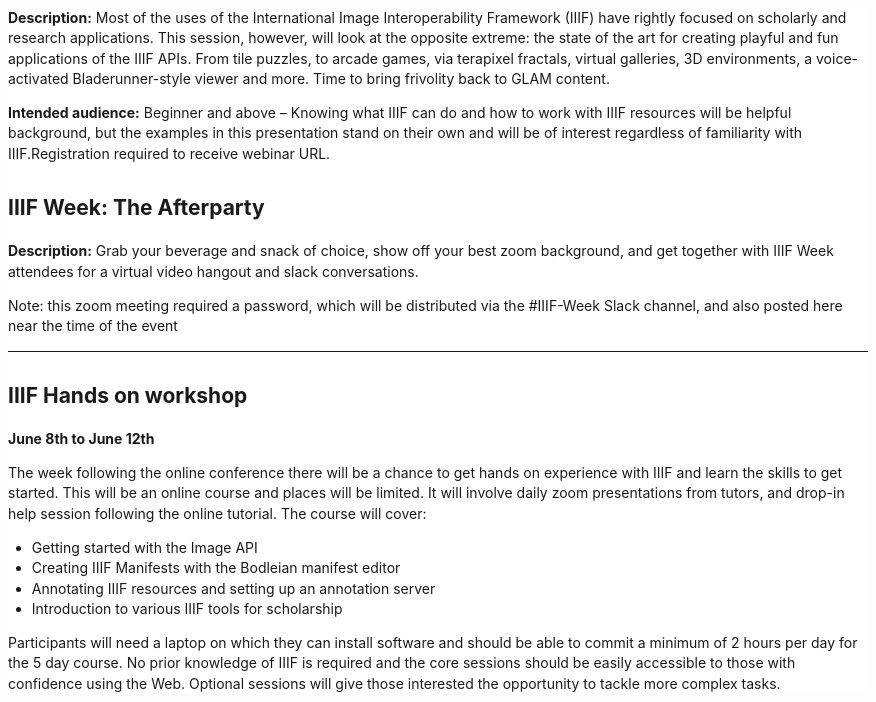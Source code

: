 **Description:** Most of the uses of the International Image
Interoperability Framework (IIIF) have rightly focused on scholarly and
research applications. This session, however, will look at the opposite
extreme: the state of the art for creating playful and fun applications
of the IIIF APIs. From tile puzzles, to arcade games, via terapixel
fractals, virtual galleries, 3D environments, a voice-activated
Bladerunner-style viewer and more. Time to bring frivolity back to GLAM
content.

**Intended audience:** Beginner and above – Knowing what IIIF can do and
how to work with IIIF resources will be helpful background, but the
examples in this presentation stand on their own and will be of interest
regardless of familiarity with IIIF.Registration required to receive
webinar URL.

## IIIF Week: The Afterparty

**Description:** Grab your beverage and snack of choice, show off your
best zoom background, and get together with IIIF Week attendees for a
virtual video hangout and slack conversations.

Note: this zoom meeting required a password, which will be distributed
via the #IIIF-Week Slack channel, and also posted here near the time of
the event

------------------------------------------------------------------------

<div id="schedule"></div>

## IIIF Hands on workshop
**June 8th to June 12th**

The week following the online conference there will be a chance to get hands on experience with IIIF and learn the skills to get started. This will be an online course and places will be limited. It will involve daily zoom presentations from tutors, and drop-in help session following the online tutorial. The course will cover:

 * Getting started with the Image API 
 * Creating IIIF Manifests with the Bodleian manifest editor 
 * Annotating IIIF resources and setting up an annotation server
 * Introduction to various IIIF tools for scholarship 

Participants will need a laptop on which they can install software and should be able to commit a minimum of 2 hours per day for the 5 day course. No prior knowledge of IIIF is required and the core sessions should be easily accessible to those with confidence using the Web. Optional sessions will give those interested the opportunity to tackle more complex tasks. 

<script>
/*var timezone = jstz.determine();
var apiKey = 'AIzaSyBIB97V49ihYsXedQ0Ziw6s3SzcGf5G8z0';

function text2id(text) {
    return text.trim().toLowerCase().replace(/[:;,()]/g,'').replace(/[ ]/g,'-');
}


[iiif]: https://iiif.io/
[groups]: {{ site.root_url | absolute_url }}/community/groups/
[consortium]: {{ site.root_url | absolute_url }}/community/consortium/
[home-page]: http://iiif.io/
[iiif-discuss]: https://groups.google.com/forum/#!forum/iiif-discuss
[conduct]: {{ site.root_url | absolute_url }}/event/conduct/
[hashtag]: https://twitter.com/search?q=%23iiif&src=typd
[twitter]: https://twitter.com/iiif_io